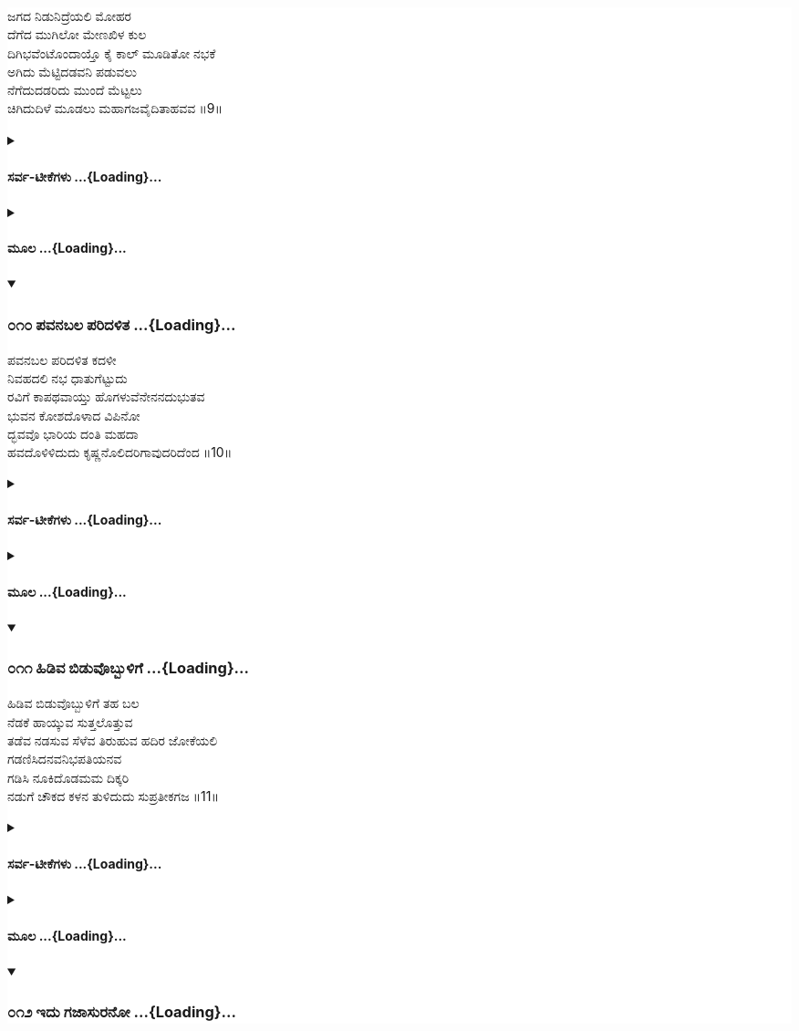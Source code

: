 ಜಗದ ನಿಡುನಿದ್ರೆಯಲಿ ಮೋಹರ  
ದೆಗೆದ ಮುಗಿಲೋ ಮೇಣಖಿಳ ಕುಲ  
ದಿಗಿಭವೆಂಟೊಂದಾಯ್ತೊ ಕೈ ಕಾಲ್ ಮೂಡಿತೋ ನಭಕೆ  
ಅಗಿದು ಮೆಟ್ಟಿದಡವನಿ ಪಡುವಲು  
ನೆಗೆದುದಡರಿದು ಮುಂದೆ ಮೆಟ್ಟಲು  
ಚಿಗಿದುದಿಳೆ ಮೂಡಲು ಮಹಾಗಜವೈದಿತಾಹವವ    ॥9॥
</details>
</div>
<div class="js_include collapsed" newlevelforh1="4" title="ಸರ್ವ-ಟೀಕೆಗಳು" unfilled url="/mahAbhAratam/kAvyam/bhAShAntaram/kn/kumAra-vyAsa-bhArata/sarva-TIkegaLu/07_drONa/03/009_jagada_niDunidreyali.md">
<details><summary><h4>ಸರ್ವ-ಟೀಕೆಗಳು ...{Loading}...</h4></summary></details>
</div>
<div class="js_include collapsed" newlevelforh1="4" title="ಮೂಲ" unfilled url="/mahAbhAratam/kAvyam/bhAShAntaram/kn/kumAra-vyAsa-bhArata/mUla/07_drONa/03/009_jagada_niDunidreyali.md">
<details><summary><h4>ಮೂಲ ...{Loading}...</h4></summary></details>
</div>
<div class="js_include" includetitle="true" newlevelforh1="3" unfilled url="/mahAbhAratam/kAvyam/bhAShAntaram/kn/kumAra-vyAsa-bhArata/vishvAsa-prastuti/07_drONa/03/010_pavanabala_paridaLita.md">
<details open><summary><h3>೦೧೦ ಪವನಬಲ ಪರಿದಳಿತ ...{Loading}...</h3></summary>

ಪವನಬಲ ಪರಿದಳಿತ ಕದಳೀ  
ನಿವಹದಲಿ ನಭ ಧಾತುಗೆಟ್ಟುದು  
ರವಿಗೆ ಕಾಪಥವಾಯ್ತು ಹೊಗಳುವೆನೇನನದುಭುತವ  
ಭುವನ ಕೋಶದೊಳಾದ ವಿಪಿನೋ  
ದ್ಭವವೊ ಭಾರಿಯ ದಂತಿ ಮಹದಾ  
ಹವದೊಳಿಳಿದುದು ಕೃಷ್ಣನೊಲಿದರಿಗಾವುದರಿದೆಂದ    ॥10॥
</details>
</div>
<div class="js_include collapsed" newlevelforh1="4" title="ಸರ್ವ-ಟೀಕೆಗಳು" unfilled url="/mahAbhAratam/kAvyam/bhAShAntaram/kn/kumAra-vyAsa-bhArata/sarva-TIkegaLu/07_drONa/03/010_pavanabala_paridaLita.md">
<details><summary><h4>ಸರ್ವ-ಟೀಕೆಗಳು ...{Loading}...</h4></summary></details>
</div>
<div class="js_include collapsed" newlevelforh1="4" title="ಮೂಲ" unfilled url="/mahAbhAratam/kAvyam/bhAShAntaram/kn/kumAra-vyAsa-bhArata/mUla/07_drONa/03/010_pavanabala_paridaLita.md">
<details><summary><h4>ಮೂಲ ...{Loading}...</h4></summary></details>
</div>
<div class="js_include" includetitle="true" newlevelforh1="3" unfilled url="/mahAbhAratam/kAvyam/bhAShAntaram/kn/kumAra-vyAsa-bhArata/vishvAsa-prastuti/07_drONa/03/011_hiDiva_biDuvobbuLige.md">
<details open><summary><h3>೦೧೧ ಹಿಡಿವ ಬಿಡುವೊಬ್ಬುಳಿಗೆ ...{Loading}...</h3></summary>

ಹಿಡಿವ ಬಿಡುವೊಬ್ಬುಳಿಗೆ ತಹ ಬಲ  
ನೆಡಕೆ ಹಾಯ್ಕುವ ಸುತ್ತಲೊತ್ತುವ  
ತಡೆವ ನಡಸುವ ಸೆಳೆವ ತಿರುಹುವ ಹದಿರ ಜೋಕೆಯಲಿ  
ಗಡಣಿಸಿದನವನಿಭಪತಿಯನವ  
ಗಡಿಸಿ ನೂಕಿದೊಡಮಮ ದಿಕ್ಕರಿ  
ನಡುಗೆ ಚೌಕದ ಕಳನ ತುಳಿದುದು ಸುಪ್ರತೀಕಗಜ    ॥11॥
</details>
</div>
<div class="js_include collapsed" newlevelforh1="4" title="ಸರ್ವ-ಟೀಕೆಗಳು" unfilled url="/mahAbhAratam/kAvyam/bhAShAntaram/kn/kumAra-vyAsa-bhArata/sarva-TIkegaLu/07_drONa/03/011_hiDiva_biDuvobbuLige.md">
<details><summary><h4>ಸರ್ವ-ಟೀಕೆಗಳು ...{Loading}...</h4></summary></details>
</div>
<div class="js_include collapsed" newlevelforh1="4" title="ಮೂಲ" unfilled url="/mahAbhAratam/kAvyam/bhAShAntaram/kn/kumAra-vyAsa-bhArata/mUla/07_drONa/03/011_hiDiva_biDuvobbuLige.md">
<details><summary><h4>ಮೂಲ ...{Loading}...</h4></summary></details>
</div>
<div class="js_include" includetitle="true" newlevelforh1="3" unfilled url="/mahAbhAratam/kAvyam/bhAShAntaram/kn/kumAra-vyAsa-bhArata/vishvAsa-prastuti/07_drONa/03/012_idu_gajAsuranO.md">
<details open><summary><h3>೦೧೨ ಇದು ಗಜಾಸುರನೋ ...{Loading}...</h3></summary>
